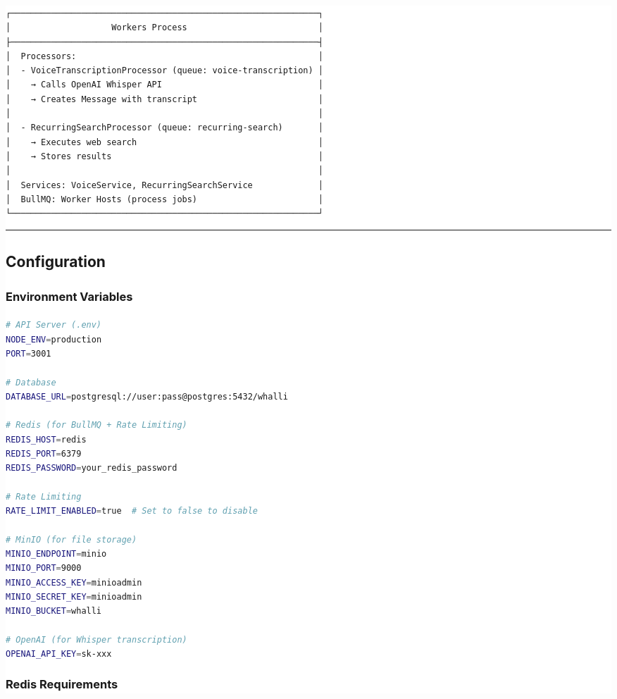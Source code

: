 ```
┌─────────────────────────────────────────────────────────────┐
│                    Workers Process                          │
├─────────────────────────────────────────────────────────────┤
│  Processors:                                                │
│  - VoiceTranscriptionProcessor (queue: voice-transcription) │
│    → Calls OpenAI Whisper API                               │
│    → Creates Message with transcript                        │
│                                                             │
│  - RecurringSearchProcessor (queue: recurring-search)       │
│    → Executes web search                                    │
│    → Stores results                                         │
│                                                             │
│  Services: VoiceService, RecurringSearchService             │
│  BullMQ: Worker Hosts (process jobs)                        │
└─────────────────────────────────────────────────────────────┘
```

---

## Configuration

### Environment Variables

```bash
# API Server (.env)
NODE_ENV=production
PORT=3001

# Database
DATABASE_URL=postgresql://user:pass@postgres:5432/whalli

# Redis (for BullMQ + Rate Limiting)
REDIS_HOST=redis
REDIS_PORT=6379
REDIS_PASSWORD=your_redis_password

# Rate Limiting
RATE_LIMIT_ENABLED=true  # Set to false to disable

# MinIO (for file storage)
MINIO_ENDPOINT=minio
MINIO_PORT=9000
MINIO_ACCESS_KEY=minioadmin
MINIO_SECRET_KEY=minioadmin
MINIO_BUCKET=whalli

# OpenAI (for Whisper transcription)
OPENAI_API_KEY=sk-xxx
```

### Redis Requirements
